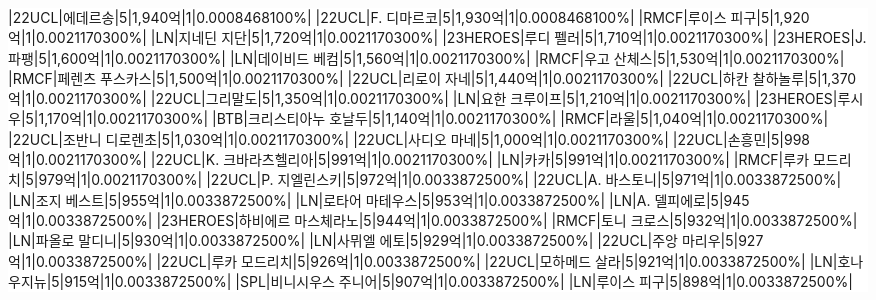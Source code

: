 |22UCL|에데르송|5|1,940억|1|0.0008468100%|
|22UCL|F. 디마르코|5|1,930억|1|0.0008468100%|
|RMCF|루이스 피구|5|1,920억|1|0.0021170300%|
|LN|지네딘 지단|5|1,720억|1|0.0021170300%|
|23HEROES|루디 펠러|5|1,710억|1|0.0021170300%|
|23HEROES|J. 파팽|5|1,600억|1|0.0021170300%|
|LN|데이비드 베컴|5|1,560억|1|0.0021170300%|
|RMCF|우고 산체스|5|1,530억|1|0.0021170300%|
|RMCF|페렌츠 푸스카스|5|1,500억|1|0.0021170300%|
|22UCL|리로이 자네|5|1,440억|1|0.0021170300%|
|22UCL|하칸 찰하놀루|5|1,370억|1|0.0021170300%|
|22UCL|그리말도|5|1,350억|1|0.0021170300%|
|LN|요한 크루이프|5|1,210억|1|0.0021170300%|
|23HEROES|루시우|5|1,170억|1|0.0021170300%|
|BTB|크리스티아누 호날두|5|1,140억|1|0.0021170300%|
|RMCF|라울|5|1,040억|1|0.0021170300%|
|22UCL|조반니 디로렌초|5|1,030억|1|0.0021170300%|
|22UCL|사디오 마네|5|1,000억|1|0.0021170300%|
|22UCL|손흥민|5|998억|1|0.0021170300%|
|22UCL|K. 크바라츠헬리아|5|991억|1|0.0021170300%|
|LN|카카|5|991억|1|0.0021170300%|
|RMCF|루카 모드리치|5|979억|1|0.0021170300%|
|22UCL|P. 지엘린스키|5|972억|1|0.0033872500%|
|22UCL|A. 바스토니|5|971억|1|0.0033872500%|
|LN|조지 베스트|5|955억|1|0.0033872500%|
|LN|로타어 마테우스|5|953억|1|0.0033872500%|
|LN|A. 델피에로|5|945억|1|0.0033872500%|
|23HEROES|하비에르 마스체라노|5|944억|1|0.0033872500%|
|RMCF|토니 크로스|5|932억|1|0.0033872500%|
|LN|파올로 말디니|5|930억|1|0.0033872500%|
|LN|사뮈엘 에토|5|929억|1|0.0033872500%|
|22UCL|주앙 마리우|5|927억|1|0.0033872500%|
|22UCL|루카 모드리치|5|926억|1|0.0033872500%|
|22UCL|모하메드 살라|5|921억|1|0.0033872500%|
|LN|호나우지뉴|5|915억|1|0.0033872500%|
|SPL|비니시우스 주니어|5|907억|1|0.0033872500%|
|LN|루이스 피구|5|898억|1|0.0033872500%|
